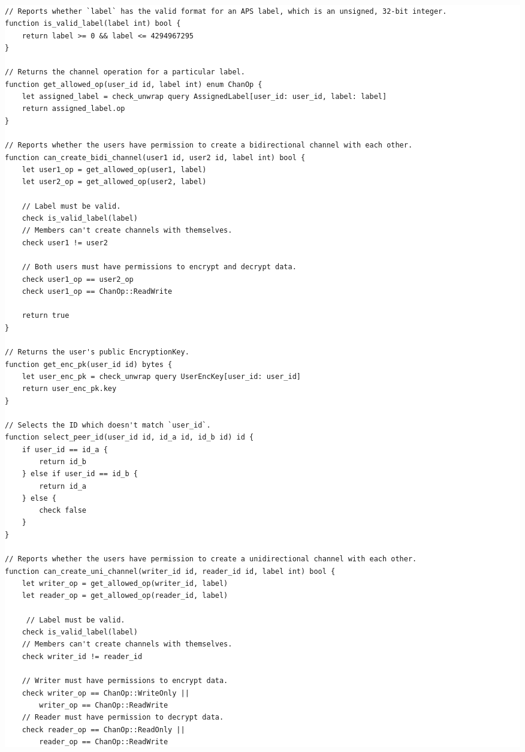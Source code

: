 ```policy
// Reports whether `label` has the valid format for an APS label, which is an unsigned, 32-bit integer.
function is_valid_label(label int) bool {
    return label >= 0 && label <= 4294967295
}

// Returns the channel operation for a particular label.
function get_allowed_op(user_id id, label int) enum ChanOp {
    let assigned_label = check_unwrap query AssignedLabel[user_id: user_id, label: label]
    return assigned_label.op
}

// Reports whether the users have permission to create a bidirectional channel with each other.
function can_create_bidi_channel(user1 id, user2 id, label int) bool {
    let user1_op = get_allowed_op(user1, label)
    let user2_op = get_allowed_op(user2, label)

    // Label must be valid.
    check is_valid_label(label)
    // Members can't create channels with themselves.
    check user1 != user2

    // Both users must have permissions to encrypt and decrypt data.
    check user1_op == user2_op
    check user1_op == ChanOp::ReadWrite

    return true
}

// Returns the user's public EncryptionKey.
function get_enc_pk(user_id id) bytes {
    let user_enc_pk = check_unwrap query UserEncKey[user_id: user_id]
    return user_enc_pk.key
}

// Selects the ID which doesn't match `user_id`.
function select_peer_id(user_id id, id_a id, id_b id) id {
    if user_id == id_a {
        return id_b
    } else if user_id == id_b {
        return id_a
    } else {
        check false
    }
}

// Reports whether the users have permission to create a unidirectional channel with each other.
function can_create_uni_channel(writer_id id, reader_id id, label int) bool {
    let writer_op = get_allowed_op(writer_id, label)
    let reader_op = get_allowed_op(reader_id, label)

     // Label must be valid.
    check is_valid_label(label)
    // Members can't create channels with themselves.
    check writer_id != reader_id

    // Writer must have permissions to encrypt data.
    check writer_op == ChanOp::WriteOnly || 
        writer_op == ChanOp::ReadWrite
    // Reader must have permission to decrypt data.
    check reader_op == ChanOp::ReadOnly || 
        reader_op == ChanOp::ReadWrite

```